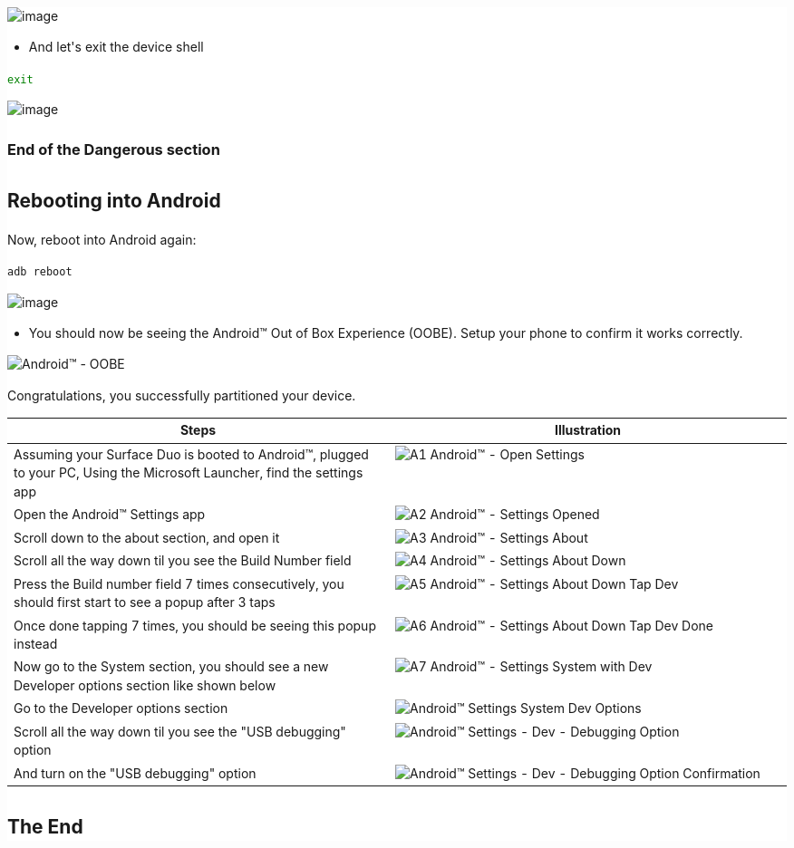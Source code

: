 ![image](https://github.com/WOA-Project/SurfaceDuo-Guides/assets/3755345/d7d76303-3a4c-4348-aee8-7da91623fadb)

- And let's exit the device shell

```bash
exit
```

![image](https://github.com/WOA-Project/SurfaceDuo-Guides/assets/3755345/05b8a148-f679-4832-9827-26131790868b)

### End of the Dangerous section

## Rebooting into Android

Now, reboot into Android again:

```batch
adb reboot
```

![image](https://github.com/WOA-Project/SurfaceDuo-Guides/assets/3755345/a0862e5e-8378-481e-929a-7d777d7978ec)

- You should now be seeing the Android™ Out of Box Experience (OOBE). Setup your phone to confirm it works correctly.

![Android™ - OOBE](https://github.com/WOA-Project/SurfaceDuo-Guides/assets/3755345/5f86cbbe-df08-4ba6-92aa-b7fd2a7f72b3)

Congratulations, you successfully partitioned your device.

| Steps | Illustration |
|-|-|
| Assuming your Surface Duo is booted to Android™, plugged to your PC, Using the Microsoft Launcher, find the settings app | <img align="right" width="425" alt="A1 Android™ - Open Settings" src="https://github.com/WOA-Project/SurfaceDuo-Guides/assets/3755345/36ef925c-fe98-4ec6-9861-c1037d8ced19"> |
| Open the Android™ Settings app | <img align="right" width="425" alt="A2 Android™ - Settings Opened" src="https://github.com/WOA-Project/SurfaceDuo-Guides/assets/3755345/02b78630-d2b2-4211-abe1-c89255fe9bc6"> |
| Scroll down to the about section, and open it | <img align="right" width="425" alt="A3 Android™ - Settings About" src="https://github.com/WOA-Project/SurfaceDuo-Guides/assets/3755345/0dad0ac3-21f3-42fd-a02c-78e9eb399118"> |
| Scroll all the way down til you see the Build Number field | <img align="right" width="425" alt="A4 Android™ - Settings About Down" src="https://github.com/WOA-Project/SurfaceDuo-Guides/assets/3755345/afac2404-9624-4298-9785-b6a21bc31699"> |
| Press the Build number field 7 times consecutively, you should first start to see a popup after 3 taps | <img align="right" width="425" alt="A5 Android™ - Settings About Down Tap Dev" src="https://github.com/WOA-Project/SurfaceDuo-Guides/assets/3755345/b850bef7-2938-47a0-b781-c54178e3cf7d"> |
| Once done tapping 7 times, you should be seeing this popup instead | <img align="right" width="425" alt="A6 Android™ - Settings About Down Tap Dev Done" src="https://github.com/WOA-Project/SurfaceDuo-Guides/assets/3755345/8afef456-00a4-41e7-9653-c91a901e16c1"> |
| Now go to the System section, you should see a new Developer options section like shown below | <img align="right" width="425" alt="A7 Android™ - Settings System with Dev" src="https://github.com/WOA-Project/SurfaceDuo-Guides/assets/3755345/a2de44f2-b492-450a-830a-5e7141e232b7"> |
| Go to the Developer options section | <img align="right" width="425" alt="Android™ Settings System Dev Options" src="https://github.com/WOA-Project/SurfaceDuo-Guides/assets/3755345/ffbbcee9-98ab-4b83-8eaa-57487c1c1cf0"> |
| Scroll all the way down til you see the "USB debugging" option | <img align="right" width="425" alt="Android™ Settings - Dev - Debugging Option" src="https://github.com/WOA-Project/SurfaceDuo-Guides/assets/3755345/3847fdcb-c19c-4c5d-aa4c-00a60e85c2b0"> |
| And turn on the "USB debugging" option | <img align="right" width="425" alt="Android™ Settings - Dev - Debugging Option Confirmation" src="https://github.com/WOA-Project/SurfaceDuo-Guides/assets/3755345/60b52b98-8c6a-4845-833d-470378206fb2"> |

## The End
